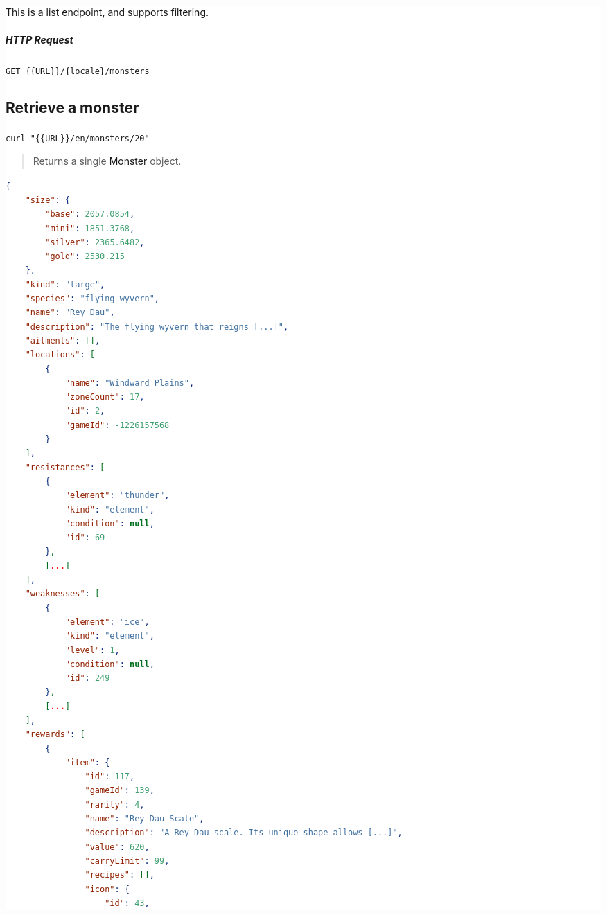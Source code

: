 This is a list endpoint, and supports [filtering](#filtering-objects-in-the-response).

##### HTTP Request
`GET {{URL}}/{locale}/monsters`

## Retrieve a monster
```shell
curl "{{URL}}/en/monsters/20"
```

> Returns a single [Monster] object.

```json
{
    "size": {
        "base": 2057.0854,
        "mini": 1851.3768,
        "silver": 2365.6482,
        "gold": 2530.215
    },
    "kind": "large",
    "species": "flying-wyvern",
    "name": "Rey Dau",
    "description": "The flying wyvern that reigns [...]",
    "ailments": [],
    "locations": [
        {
            "name": "Windward Plains",
            "zoneCount": 17,
            "id": 2,
            "gameId": -1226157568
        }
    ],
    "resistances": [
        {
            "element": "thunder",
            "kind": "element",
            "condition": null,
            "id": 69
        },
        [...]
    ],
    "weaknesses": [
        {
            "element": "ice",
            "kind": "element",
            "level": 1,
            "condition": null,
            "id": 249
        },
        [...]
    ],
    "rewards": [
        {
            "item": {
                "id": 117,
                "gameId": 139,
                "rarity": 4,
                "name": "Rey Dau Scale",
                "description": "A Rey Dau scale. Its unique shape allows [...]",
                "value": 620,
                "carryLimit": 99,
                "recipes": [],
                "icon": {
                    "id": 43,
```

[Monster]: #monsters